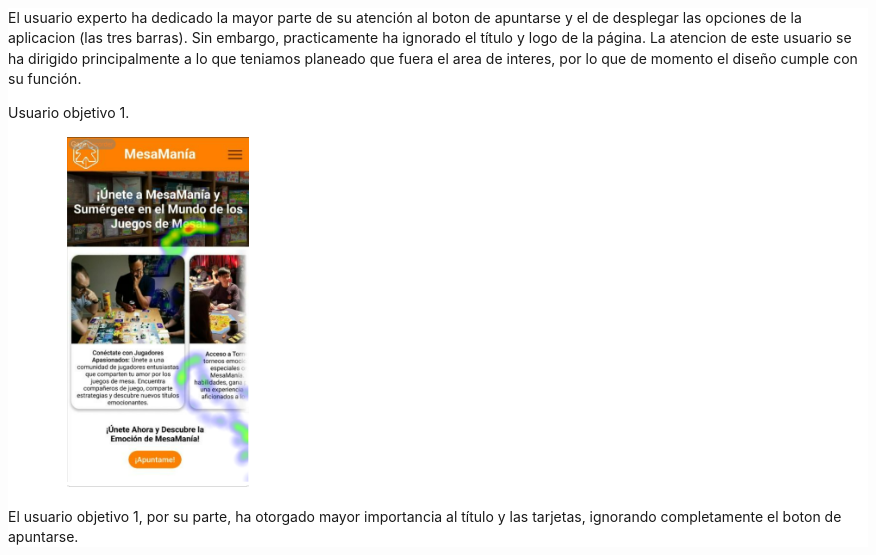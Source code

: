 El usuario experto ha dedicado la mayor parte de su atención al boton de apuntarse y el de desplegar las opciones de la aplicacion (las tres barras). Sin embargo, practicamente ha ignorado el título y logo de la página.
La atencion de este usuario se ha dirigido principalmente a lo que teniamos planeado que fuera el area de interes, por lo que de momento el diseño cumple con su función.

Usuario objetivo 1.

<img src="https://github.com/CarlosMunozBarco/DIU.bigotessucios/blob/master/img/landing.png" width="300" height="350">

El usuario objetivo 1, por su parte, ha otorgado mayor importancia al título y las tarjetas, ignorando completamente el boton de apuntarse.
